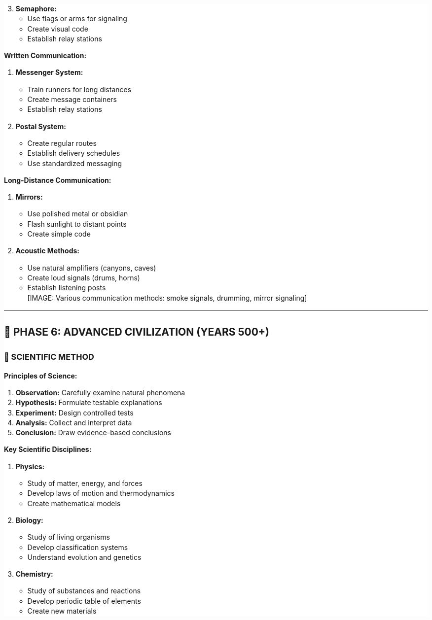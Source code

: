 3. **Semaphore:**  
   - Use flags or arms for signaling  
   - Create visual code  
   - Establish relay stations  

**Written Communication:**  
1. **Messenger System:**  
   - Train runners for long distances  
   - Create message containers  
   - Establish relay stations  

2. **Postal System:**  
   - Create regular routes  
   - Establish delivery schedules  
   - Use standardized messaging  

**Long-Distance Communication:**  
1. **Mirrors:**  
   - Use polished metal or obsidian  
   - Flash sunlight to distant points  
   - Create simple code  

2. **Acoustic Methods:**  
   - Use natural amplifiers (canyons, caves)  
   - Create loud signals (drums, horns)  
   - Establish listening posts  
[IMAGE: Various communication methods: smoke signals, drumming, mirror signaling]  

---

## 🔬 PHASE 6: ADVANCED CIVILIZATION (YEARS 500+)  

### 🔬 SCIENTIFIC METHOD  

**Principles of Science:**  
1. **Observation:** Carefully examine natural phenomena  
2. **Hypothesis:** Formulate testable explanations  
3. **Experiment:** Design controlled tests  
4. **Analysis:** Collect and interpret data  
5. **Conclusion:** Draw evidence-based conclusions  

**Key Scientific Disciplines:**  
1. **Physics:**  
   - Study of matter, energy, and forces  
   - Develop laws of motion and thermodynamics  
   - Create mathematical models  

2. **Biology:**  
   - Study of living organisms  
   - Develop classification systems  
   - Understand evolution and genetics  

3. **Chemistry:**  
   - Study of substances and reactions  
   - Develop periodic table of elements  
   - Create new materials  
